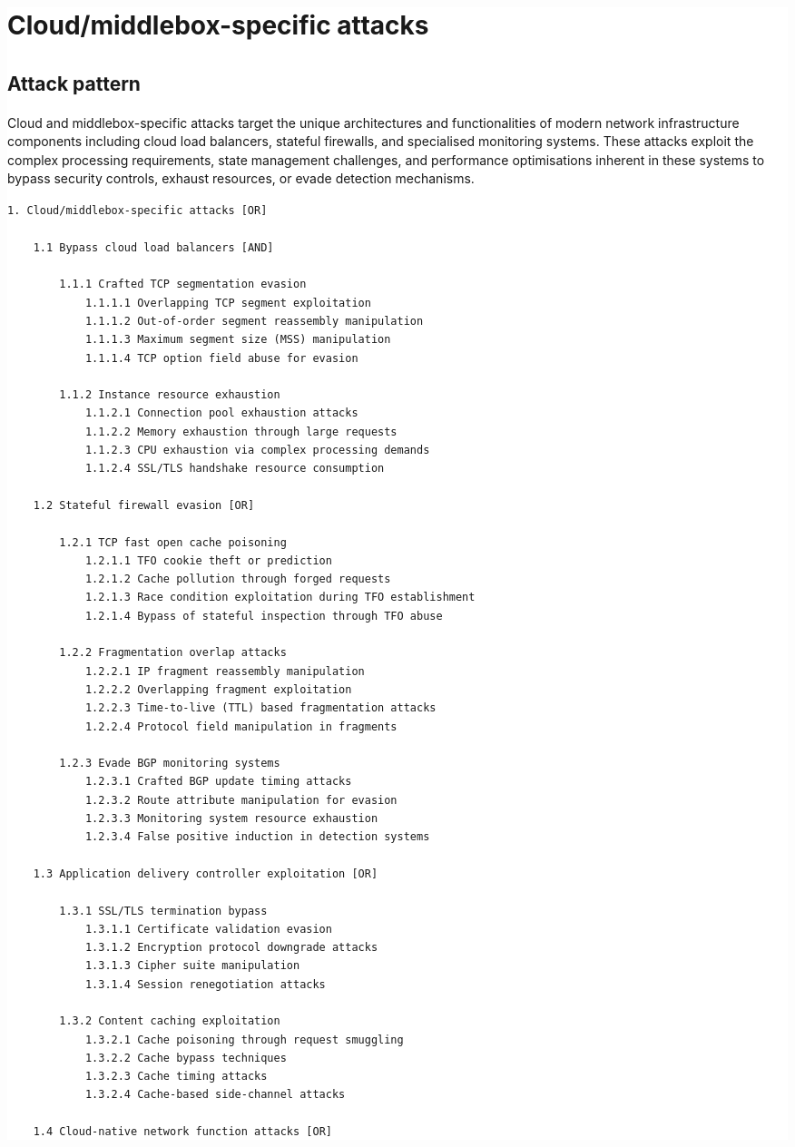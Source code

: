 # Cloud/middlebox-specific attacks

## Attack pattern

Cloud and middlebox-specific attacks target the unique architectures and functionalities of modern network infrastructure components including cloud load balancers, stateful firewalls, and specialised monitoring systems. These attacks exploit the complex processing requirements, state management challenges, and performance optimisations inherent in these systems to bypass security controls, exhaust resources, or evade detection mechanisms.

```text
1. Cloud/middlebox-specific attacks [OR]

    1.1 Bypass cloud load balancers [AND]
    
        1.1.1 Crafted TCP segmentation evasion
            1.1.1.1 Overlapping TCP segment exploitation
            1.1.1.2 Out-of-order segment reassembly manipulation
            1.1.1.3 Maximum segment size (MSS) manipulation
            1.1.1.4 TCP option field abuse for evasion
            
        1.1.2 Instance resource exhaustion
            1.1.2.1 Connection pool exhaustion attacks
            1.1.2.2 Memory exhaustion through large requests
            1.1.2.3 CPU exhaustion via complex processing demands
            1.1.2.4 SSL/TLS handshake resource consumption
            
    1.2 Stateful firewall evasion [OR]
    
        1.2.1 TCP fast open cache poisoning
            1.2.1.1 TFO cookie theft or prediction
            1.2.1.2 Cache pollution through forged requests
            1.2.1.3 Race condition exploitation during TFO establishment
            1.2.1.4 Bypass of stateful inspection through TFO abuse
            
        1.2.2 Fragmentation overlap attacks
            1.2.2.1 IP fragment reassembly manipulation
            1.2.2.2 Overlapping fragment exploitation
            1.2.2.3 Time-to-live (TTL) based fragmentation attacks
            1.2.2.4 Protocol field manipulation in fragments
            
        1.2.3 Evade BGP monitoring systems
            1.2.3.1 Crafted BGP update timing attacks
            1.2.3.2 Route attribute manipulation for evasion
            1.2.3.3 Monitoring system resource exhaustion
            1.2.3.4 False positive induction in detection systems
            
    1.3 Application delivery controller exploitation [OR]
    
        1.3.1 SSL/TLS termination bypass
            1.3.1.1 Certificate validation evasion
            1.3.1.2 Encryption protocol downgrade attacks
            1.3.1.3 Cipher suite manipulation
            1.3.1.4 Session renegotiation attacks
            
        1.3.2 Content caching exploitation
            1.3.2.1 Cache poisoning through request smuggling
            1.3.2.2 Cache bypass techniques
            1.3.2.3 Cache timing attacks
            1.3.2.4 Cache-based side-channel attacks
            
    1.4 Cloud-native network function attacks [OR]
```